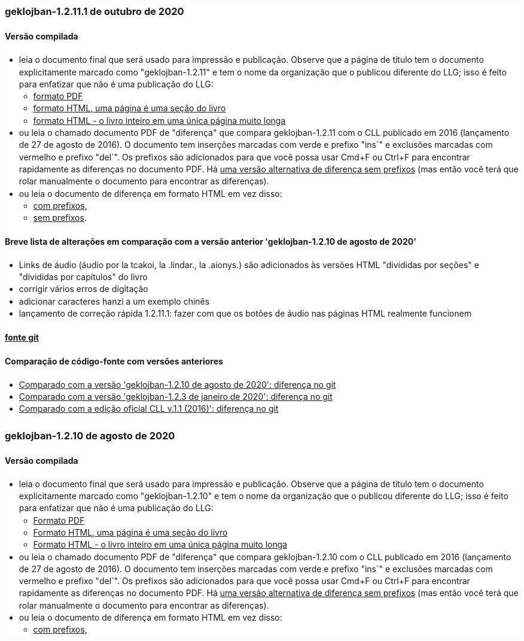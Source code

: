 ### geklojban-1.2.11.1 de outubro de 2020
#### Versão compilada
*   leia o documento final que será usado para impressão e publicação. Observe que a página de título tem o documento explicitamente marcado como "geklojban-1.2.11" e tem o nome da organização que o publicou diferente do LLG; isso é feito para enfatizar que não é uma publicação do LLG:
    *   [formato PDF](https://la-lojban.github.io/uncll/uncll-1.2.11/cll.pdf)
    *   [formato HTML, uma página é uma seção do livro](https://la-lojban.github.io/uncll/uncll-1.2.11/xhtml_section_chunks/)
    *   [formato HTML - o livro inteiro em uma única página muito longa](https://la-lojban.github.io/uncll/uncll-1.2.11/xhtml_no_chunks/)
* ou leia o chamado documento PDF de "diferença" que compara geklojban-1.2.11 com o CLL publicado em 2016 (lançamento de 27 de agosto de 2016). O documento tem inserções marcadas com verde e prefixo "ins\`" e exclusões marcadas com vermelho e prefixo "del\`". Os prefixos são adicionados para que você possa usar Cmd+F ou Ctrl+F para encontrar rapidamente as diferenças no documento PDF. Há [uma versão alternativa de diferença sem prefixos](https://la-lojban.github.io/uncll/uncll-1.2.11/cll_diffs/cll_difference.pdf) (mas então você terá que rolar manualmente o documento para encontrar as diferenças).
*   ou leia o documento de diferença em formato HTML em vez disso:
    *   [com prefixos](https://la-lojban.github.io/uncll/uncll-1.2.11/cll_diffs/diff_new_xhtml_no_chunks/difference_prefixed.html),
    *   [sem prefixos](https://la-lojban.github.io/uncll/uncll-1.2.11/cll_diffs/diff_new_xhtml_no_chunks/difference.html).
#### Breve lista de alterações em comparação com a versão anterior 'geklojban-1.2.10 de agosto de 2020'

* Links de áudio (áudio por la tcakoi, la .lindar., la .aionys.) são adicionados às versões HTML "divididas por seções" e "divididas por capítulos" do livro
* corrigir vários erros de digitação
* adicionar caracteres hanzi a um exemplo chinês
* lançamento de correção rápida 1.2.11.1: fazer com que os botões de áudio nas páginas HTML realmente funcionem
#### [fonte git](https://github.com/lojban/cll/compare/geklojban-1.2.11)

#### Comparação de código-fonte com versões anteriores
* [Comparado com a versão 'geklojban-1.2.10 de agosto de 2020': diferença no git](https://github.com/lojban/cll/compare/geklojban-1.2.10...geklojban-1.2.11)
* [Comparado com a versão 'geklojban-1.2.3 de janeiro de 2020': diferença no git](https://github.com/lojban/cll/compare/geklojban-1.2.3...geklojban-1.2.11)
* [Comparado com a edição oficial CLL v.1.1 (2016)': diferença no git](https://github.com/lojban/cll/compare/6c0556c7b17f96b3bf41e8123ba18ef4868e056a...geklojban-1.2.11)
### geklojban-1.2.10 de agosto de 2020
#### Versão compilada
*   leia o documento final que será usado para impressão e publicação. Observe que a página de título tem o documento explicitamente marcado como "geklojban-1.2.10" e tem o nome da organização que o publicou diferente do LLG; isso é feito para enfatizar que não é uma publicação do LLG:
    *   [Formato PDF](https://la-lojban.github.io/uncll/uncll-1.2.10/cll.pdf)
    *   [Formato HTML, uma página é uma seção do livro](https://la-lojban.github.io/uncll/uncll-1.2.10/xhtml_section_chunks/)
    *   [Formato HTML - o livro inteiro em uma única página muito longa](https://la-lojban.github.io/uncll/uncll-1.2.10/xhtml_no_chunks/)
* ou leia o chamado documento PDF de "diferença" que compara geklojban-1.2.10 com o CLL publicado em 2016 (lançamento de 27 de agosto de 2016). O documento tem inserções marcadas com verde e prefixo "ins\`" e exclusões marcadas com vermelho e prefixo "del\`". Os prefixos são adicionados para que você possa usar Cmd+F ou Ctrl+F para encontrar rapidamente as diferenças no documento PDF. Há [uma versão alternativa de diferença sem prefixos](https://la-lojban.github.io/uncll/uncll-1.2.10/cll_diffs/cll_difference.pdf) (mas então você terá que rolar manualmente o documento para encontrar as diferenças).
*   ou leia o documento de diferença em formato HTML em vez disso:
    *   [com prefixos](https://la-lojban.github.io/uncll/uncll-1.2.10/cll_diffs/diff_new_xhtml_no_chunks/difference_prefixed.html),